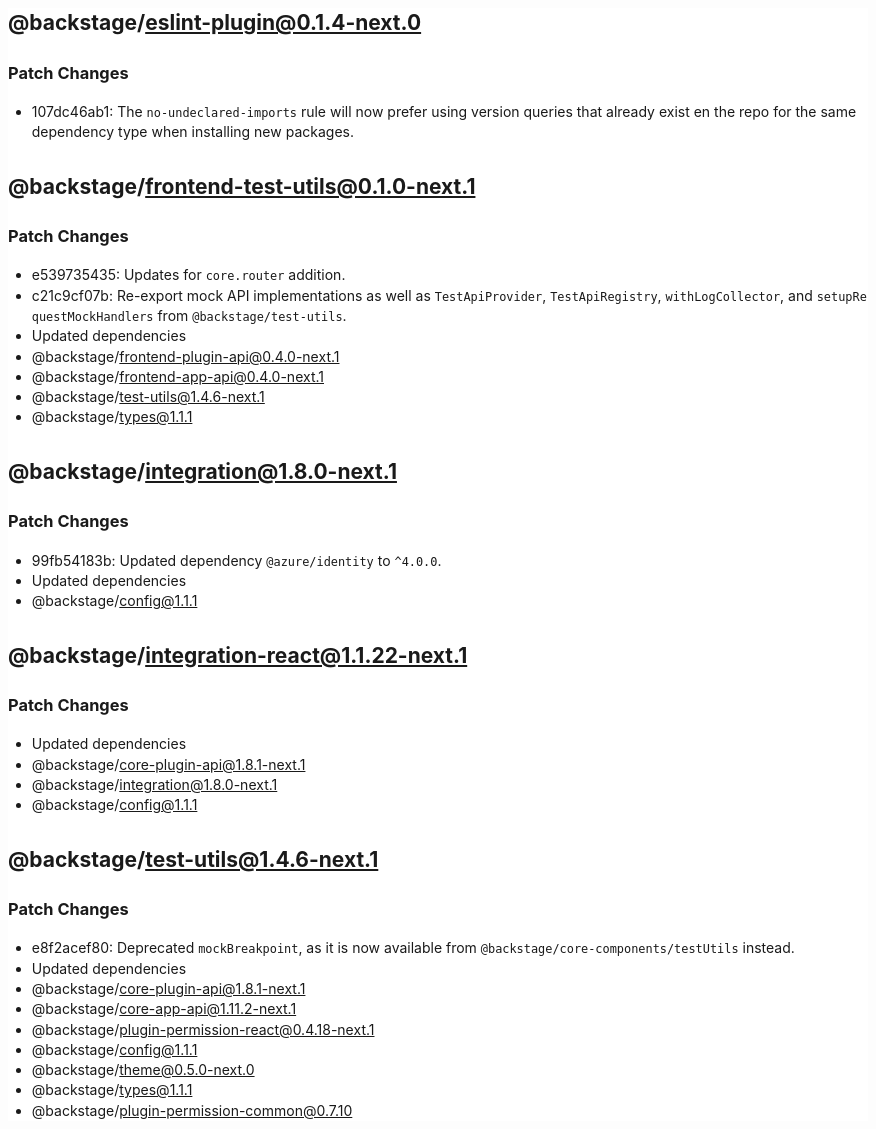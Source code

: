 ## @backstage/eslint-plugin@0.1.4-next.0

### Patch Changes

- 107dc46ab1: The `no-undeclared-imports` rule will now prefer using version queries that already exist en the repo for the same dependency type when installing new packages.

## @backstage/frontend-test-utils@0.1.0-next.1

### Patch Changes

- e539735435: Updates for `core.router` addition.
- c21c9cf07b: Re-export mock API implementations as well as `TestApiProvider`, `TestApiRegistry`, `withLogCollector`, and `setupRequestMockHandlers` from `@backstage/test-utils`.
- Updated dependencies
 - @backstage/frontend-plugin-api@0.4.0-next.1
 - @backstage/frontend-app-api@0.4.0-next.1
 - @backstage/test-utils@1.4.6-next.1
 - @backstage/types@1.1.1

## @backstage/integration@1.8.0-next.1

### Patch Changes

- 99fb54183b: Updated dependency `@azure/identity` to `^4.0.0`.
- Updated dependencies
 - @backstage/config@1.1.1

## @backstage/integration-react@1.1.22-next.1

### Patch Changes

- Updated dependencies
 - @backstage/core-plugin-api@1.8.1-next.1
 - @backstage/integration@1.8.0-next.1
 - @backstage/config@1.1.1

## @backstage/test-utils@1.4.6-next.1

### Patch Changes

- e8f2acef80: Deprecated `mockBreakpoint`, as it is now available from `@backstage/core-components/testUtils` instead.
- Updated dependencies
 - @backstage/core-plugin-api@1.8.1-next.1
 - @backstage/core-app-api@1.11.2-next.1
 - @backstage/plugin-permission-react@0.4.18-next.1
 - @backstage/config@1.1.1
 - @backstage/theme@0.5.0-next.0
 - @backstage/types@1.1.1
 - @backstage/plugin-permission-common@0.7.10
